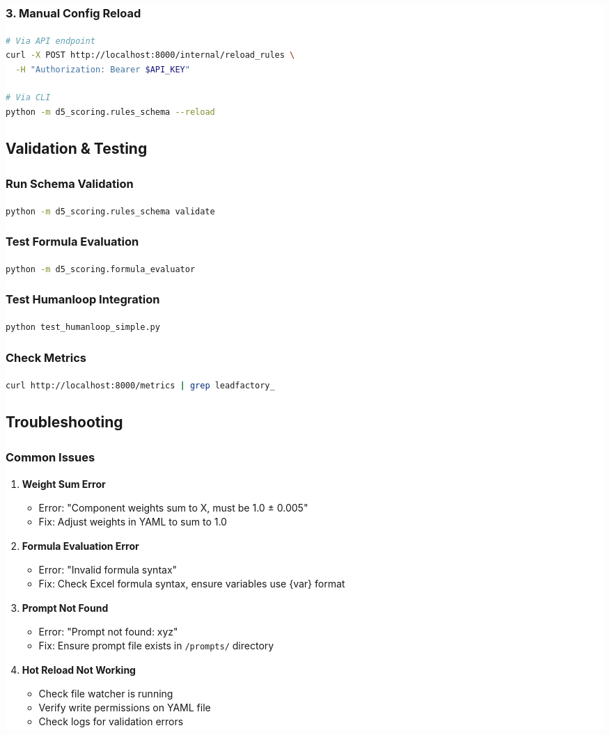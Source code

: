 ### 3. Manual Config Reload

```bash
# Via API endpoint
curl -X POST http://localhost:8000/internal/reload_rules \
  -H "Authorization: Bearer $API_KEY"

# Via CLI
python -m d5_scoring.rules_schema --reload
```

## Validation & Testing

### Run Schema Validation
```bash
python -m d5_scoring.rules_schema validate
```

### Test Formula Evaluation
```bash
python -m d5_scoring.formula_evaluator
```

### Test Humanloop Integration
```bash
python test_humanloop_simple.py
```

### Check Metrics
```bash
curl http://localhost:8000/metrics | grep leadfactory_
```

## Troubleshooting

### Common Issues

1. **Weight Sum Error**
   - Error: "Component weights sum to X, must be 1.0 ± 0.005"
   - Fix: Adjust weights in YAML to sum to 1.0

2. **Formula Evaluation Error**
   - Error: "Invalid formula syntax"
   - Fix: Check Excel formula syntax, ensure variables use {var} format

3. **Prompt Not Found**
   - Error: "Prompt not found: xyz"
   - Fix: Ensure prompt file exists in `/prompts/` directory

4. **Hot Reload Not Working**
   - Check file watcher is running
   - Verify write permissions on YAML file
   - Check logs for validation errors
